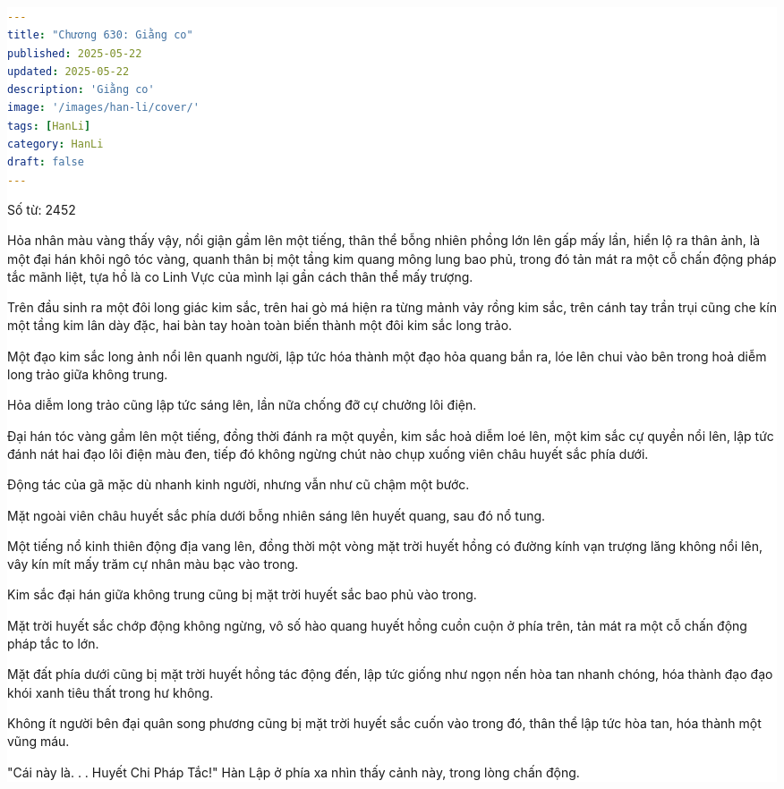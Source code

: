 ```yaml
---
title: "Chương 630: Giằng co"
published: 2025-05-22
updated: 2025-05-22
description: 'Giằng co'
image: '/images/han-li/cover/'
tags: [HanLi]
category: HanLi
draft: false
---
```


Số từ: 2452 










Hỏa nhân màu vàng thấy vậy, nổi giận gầm lên một tiếng, thân thể bỗng nhiên phồng lớn lên gấp mấy lần, hiển lộ ra thân ảnh, là một đại hán khôi ngô tóc vàng, quanh thân bị một tầng kim quang mông lung bao phủ, trong đó tản mát ra một cỗ chấn động pháp tắc mãnh liệt, tựa hồ là co Linh Vực của mình lại gần cách thân thể mấy trượng.

Trên đầu sinh ra một đôi long giác kim sắc, trên hai gò má hiện ra từng mảnh vảy rồng kim sắc, trên cánh tay trần trụi cũng che kín một tầng kim lân dày đặc, hai bàn tay hoàn toàn biến thành một đôi kim sắc long trảo.

Một đạo kim sắc long ảnh nổi lên quanh người, lập tức hóa thành một đạo hỏa quang bắn ra, lóe lên chui vào bên trong hoả diễm long trảo giữa không trung.

Hỏa diễm long trảo cũng lập tức sáng lên, lần nữa chống đỡ cự chưởng lôi điện.

Đại hán tóc vàng gầm lên một tiếng, đồng thời đánh ra một quyền, kim sắc hoả diễm loé lên, một kim sắc cự quyền nổi lên, lập tức đánh nát hai đạo lôi điện màu đen, tiếp đó không ngừng chút nào chụp xuống viên châu huyết sắc phía dưới.

Động tác của gã mặc dù nhanh kinh người, nhưng vẫn như cũ chậm một bước.

Mặt ngoài viên châu huyết sắc phía dưới bỗng nhiên sáng lên huyết quang, sau đó nổ tung.

Một tiếng nổ kinh thiên động địa vang lên, đồng thời một vòng mặt trời huyết hồng có đường kính vạn trượng lăng không nổi lên, vây kín mít mấy trăm cự nhân màu bạc vào trong.

Kim sắc đại hán giữa không trung cũng bị mặt trời huyết sắc bao phủ vào trong.

Mặt trời huyết sắc chớp động không ngừng, vô số hào quang huyết hồng cuồn cuộn ở phía trên, tản mát ra một cỗ chấn động pháp tắc to lớn.

Mặt đất phía dưới cũng bị mặt trời huyết hồng tác động đến, lập tức giống như ngọn nến hòa tan nhanh chóng, hóa thành đạo đạo khói xanh tiêu thất trong hư không.

Không ít người bên đại quân song phương cũng bị mặt trời huyết sắc cuốn vào trong đó, thân thể lập tức hòa tan, hóa thành một vũng máu.

"Cái này là. . . Huyết Chi Pháp Tắc!" Hàn Lập ở phía xa nhìn thấy cảnh này, trong lòng chấn động.
